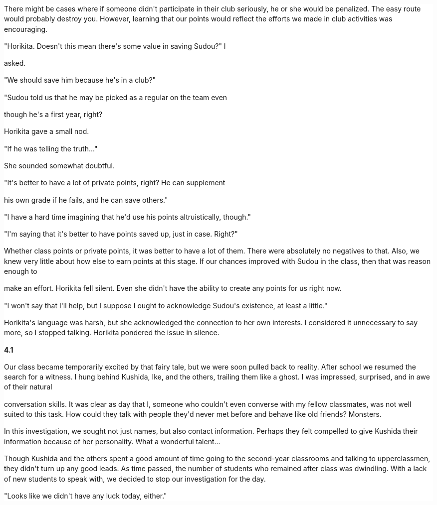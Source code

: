 There might be cases where if someone didn't participate in their club seriously, he or she would be penalized. The easy route would probably destroy you. However, learning that our points would reflect the efforts we made in club activities was encouraging.

"Horikita. Doesn't this mean there's some value in saving Sudou?" I

asked.

"We should save him because he's in a club?"

"Sudou told us that he may be picked as a regular on the team even

though he's a first year, right?

Horikita gave a small nod.

"If he was telling the truth..."

She sounded somewhat doubtful.

"It's better to have a lot of private points, right? He can supplement

his own grade if he fails, and he can save others."

"I have a hard time imagining that he'd use his points altruistically, though."

"I'm saying that it's better to have points saved up, just in case. Right?"

Whether class points or private points, it was better to have a lot of them. There were absolutely no negatives to that. Also, we knew very little about how else to earn points at this stage. If our chances improved with Sudou in the class, then that was reason enough to

make an effort. Horikita fell silent. Even she didn't have the ability to create any points for us right now.

"I won't say that I'll help, but I suppose I ought to acknowledge Sudou's existence, at least a little."

Horikita's language was harsh, but she acknowledged the connection to her own interests. I considered it unnecessary to say more, so I stopped talking. Horikita pondered the issue in silence.

**4.1**

Our class became temporarily excited by that fairy tale, but we were soon pulled back to reality. After school we resumed the search for a witness. I hung behind Kushida, Ike, and the others, trailing them like a ghost. I was impressed, surprised, and in awe of their natural

conversation skills. It was clear as day that I, someone who couldn't even converse with my fellow classmates, was not well suited to this task. How could they talk with people they'd never met before and behave like old friends? Monsters.

In this investigation, we sought not just names, but also contact information. Perhaps they felt compelled to give Kushida their information because of her personality. What a wonderful talent...

Though Kushida and the others spent a good amount of time going to the second-year classrooms and talking to upperclassmen, they didn't turn up any good leads. As time passed, the number of students who remained after class was dwindling. With a lack of new students to speak with, we decided to stop our investigation for the day.

"Looks like we didn't have any luck today, either."
